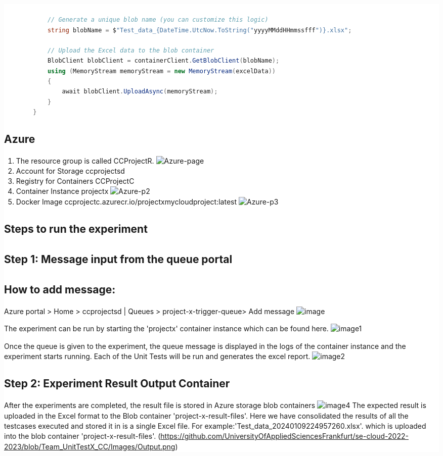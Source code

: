 ~~~csharp

            // Generate a unique blob name (you can customize this logic)
            string blobName = $"Test_data_{DateTime.UtcNow.ToString("yyyyMMddHHmmssfff")}.xlsx";

            // Upload the Excel data to the blob container
            BlobClient blobClient = containerClient.GetBlobClient(blobName);
            using (MemoryStream memoryStream = new MemoryStream(excelData))
            {
                await blobClient.UploadAsync(memoryStream);
            }
        }
~~~

## Azure
1. The resource group is called CCProjectR.
![Azure-page](https://github.com/UniversityOfAppliedSciencesFrankfurt/se-cloud-2022-2023/blob/Team_UnitTestX_CC/Images/Azure-page.png)
2. Account for Storage ccprojectsd
3. Registry for Containers CCProjectC
4. Container Instance projectx
![Azure-p2](https://github.com/UniversityOfAppliedSciencesFrankfurt/se-cloud-2022-2023/blob/Team_UnitTestX_CC/Images/Azure-p2.png)
5. Docker Image ccprojectc.azurecr.io/projectxmycloudproject:latest
![Azure-p3](https://github.com/UniversityOfAppliedSciencesFrankfurt/se-cloud-2022-2023/blob/Team_UnitTestX_CC/Images/Azure-p3.png)

## Steps to run the experiment

## Step 1: Message input from the queue portal

## How to add message:

Azure portal > Home > ccprojectsd | Queues > project-x-trigger-queue> Add message
![image](https://github.com/UniversityOfAppliedSciencesFrankfurt/se-cloud-2022-2023/blob/Team_UnitTestX_CC/Images/Queue%20trigger.png)

The experiment can be run by starting the 'projectx' container instance which can be found here.
![image1]()

Once the queue is given to the experiment, the queue message is displayed in the logs of the container instance and the experiment starts running. Each of the Unit Tests will be run and generates the excel report.
![image2](https://github.com/UniversityOfAppliedSciencesFrankfurt/se-cloud-2022-2023/blob/Team_UnitTestX_CC/Images/log-image.png)

## Step 2: Experiment Result Output Container
After the experiments are completed, the result file is stored in Azure storage blob containers
![image4](https://github.com/UniversityOfAppliedSciencesFrankfurt/se-cloud-2022-2023/blob/Team_UnitTestX_CC/Images/storage-output.png)
The expected result is uploaded in the Excel format to the Blob container 'project-x-result-files'. Here we have consolidated the results of all the testcases executed and stored it in is a single Excel file. For example:'Test_data_20240109224957260.xlsx'. which is uploaded into the blob container 'project-x-result-files'.
(https://github.com/UniversityOfAppliedSciencesFrankfurt/se-cloud-2022-2023/blob/Team_UnitTestX_CC/Images/Output.png)
